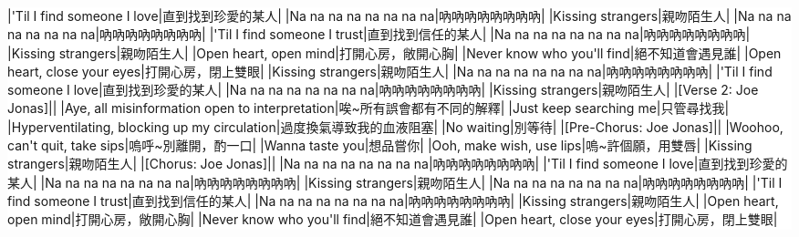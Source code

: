 |'Til I find someone I love|直到找到珍愛的某人|
|Na na na na na na na na|吶吶吶吶吶吶吶吶|
|Kissing strangers|親吻陌生人|
|Na na na na na na na na|吶吶吶吶吶吶吶吶|
|'Til I find someone I trust|直到找到信任的某人|
|Na na na na na na na na|吶吶吶吶吶吶吶吶|
|Kissing strangers|親吻陌生人|
|Open heart, open mind|打開心房，敞開心胸|
|Never know who you'll find|絕不知道會遇見誰|
|Open heart, close your eyes|打開心房，閉上雙眼|
|Kissing strangers|親吻陌生人|
|Na na na na na na na na|吶吶吶吶吶吶吶吶|
|'Til I find someone I love|直到找到珍愛的某人|
|Na na na na na na na na|吶吶吶吶吶吶吶吶|
|Kissing strangers|親吻陌生人|
|[Verse 2: Joe Jonas]||
|Aye, all misinformation open to interpretation|唉~所有誤會都有不同的解釋|
|Just keep searching me|只管尋找我|
|Hyperventilating, blocking up my circulation|過度換氣導致我的血液阻塞|
|No waiting|別等待|
|[Pre-Chorus: Joe Jonas]||
|Woohoo, can't quit, take sips|嗚呼~別離開，酌一口|
|Wanna taste you|想品嘗你|
|Ooh, make wish, use lips|嗚~許個願，用雙唇|
|Kissing strangers|親吻陌生人|
|[Chorus: Joe Jonas]||
|Na na na na na na na na|吶吶吶吶吶吶吶吶|
|'Til I find someone I love|直到找到珍愛的某人|
|Na na na na na na na na|吶吶吶吶吶吶吶吶|
|Kissing strangers|親吻陌生人|
|Na na na na na na na na|吶吶吶吶吶吶吶吶|
|'Til I find someone I trust|直到找到信任的某人|
|Na na na na na na na na|吶吶吶吶吶吶吶吶|
|Kissing strangers|親吻陌生人|
|Open heart, open mind|打開心房，敞開心胸|
|Never know who you'll find|絕不知道會遇見誰|
|Open heart, close your eyes|打開心房，閉上雙眼|
